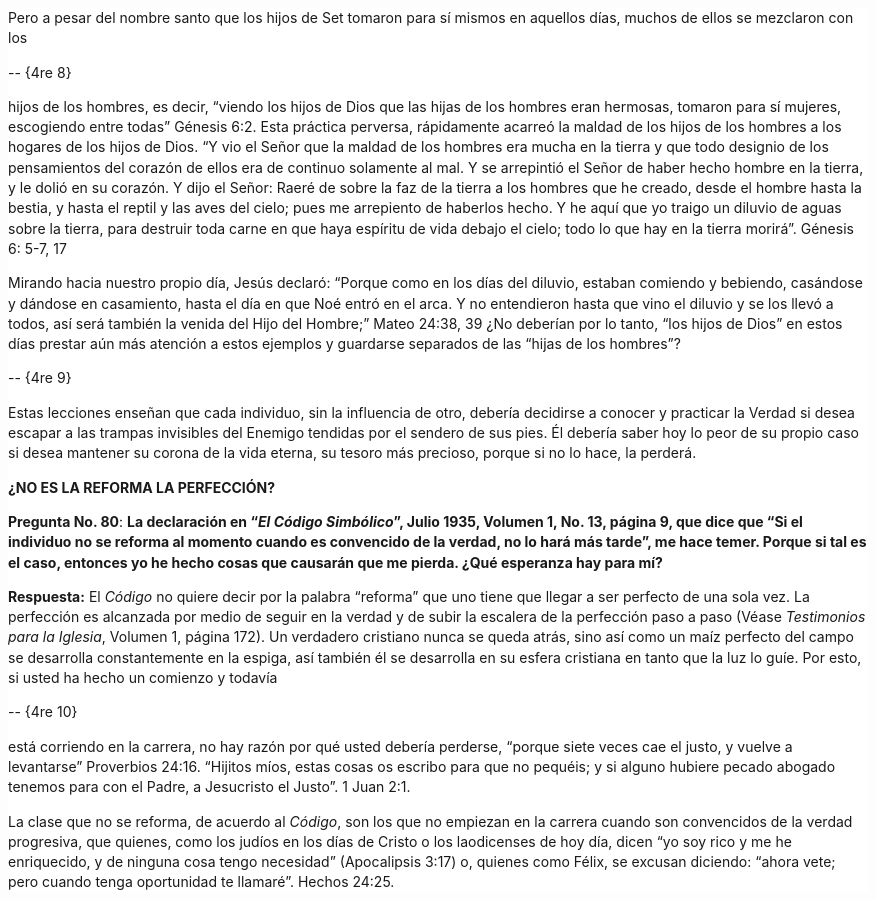  Pero a pesar del nombre santo que los hijos de Set tomaron para sí mismos en aquellos días, muchos de ellos se mezclaron con los

 -- {4re 8}   
  
  hijos de los hombres, es decir, “viendo los hijos de Dios que las hijas de los hombres eran hermosas, tomaron para sí mujeres, escogiendo entre todas” Génesis 6:2. Esta práctica perversa, rápidamente acarreó la maldad de los hijos de los hombres a los hogares de los hijos de Dios. “Y vio el Señor que la maldad de los hombres era mucha en la tierra y que todo designio de los pensamientos del corazón de ellos era de continuo solamente al mal. Y se arrepintió el Señor de haber hecho hombre en la tierra, y le dolió en su corazón. Y dijo el Señor: Raeré de sobre la faz de la tierra a los hombres que he creado, desde el hombre hasta la bestia, y hasta el reptil y las aves del cielo; pues me arrepiento de haberlos hecho. Y he aquí que yo traigo un diluvio de aguas sobre la tierra, para destruir toda carne en que haya espíritu de vida debajo el cielo; todo lo que hay en la tierra morirá”. Génesis 6: 5-7, 17

 Mirando hacia nuestro propio día, Jesús declaró: “Porque como en los días del diluvio, estaban comiendo y bebiendo, casándose y dándose en casamiento, hasta el día en que Noé entró en el arca. Y no entendieron hasta que vino el diluvio y se los llevó a todos, así será también la venida del Hijo del Hombre;” Mateo 24:38, 39 ¿No deberían por lo tanto, “los hijos de Dios” en estos días prestar aún más atención a estos ejemplos y guardarse separados de las “hijas de los hombres”?

 -- {4re 9}   
  
  Estas lecciones enseñan que cada individuo, sin la influencia de otro, debería decidirse a conocer y practicar la Verdad si desea escapar a las trampas invisibles del Enemigo tendidas por el sendero de sus pies. Él debería saber hoy lo peor de su propio caso si desea mantener su corona de la vida eterna, su tesoro más precioso, porque si no lo hace, la perderá.

 **¿NO ES LA REFORMA LA PERFECCIÓN?**

 **Pregunta No. 80**: **La declaración en “_El Código Simbólico_”, Julio 1935, Volumen 1, No. 13, página 9, que dice que “Si el individuo no se reforma al momento cuando es convencido de la verdad, no lo hará más tarde”, me hace temer. Porque si tal es el caso, entonces yo he hecho cosas que causarán que me pierda. ¿Qué esperanza hay para mí?**

 **Respuesta:** El _Código_ no quiere decir por la palabra “reforma” que uno tiene que llegar a ser perfecto de una sola vez. La perfección es alcanzada por medio de seguir en la verdad y de subir la escalera de la perfección paso a paso (Véase _Testimonios para la Iglesia_, Volumen 1, página 172). Un verdadero cristiano nunca se queda atrás, sino así como un maíz perfecto del campo se desarrolla constantemente en la espiga, así también él se desarrolla en su esfera cristiana en tanto que la luz lo guíe. Por esto, si usted ha hecho un comienzo y todavía

 -- {4re 10}   
  
  está corriendo en la carrera, no hay razón por qué usted debería perderse, “porque siete veces cae el justo, y vuelve a levantarse” Proverbios 24:16. “Hijitos míos, estas cosas os escribo para que no pequéis; y si alguno hubiere pecado abogado tenemos para con el Padre, a Jesucristo el Justo”. 1 Juan 2:1.

 La clase que no se reforma, de acuerdo al _Código_, son los que no empiezan en la carrera cuando son convencidos de la verdad progresiva, que quienes, como los judíos en los días de Cristo o los laodicenses de hoy día, dicen “yo soy rico y me he enriquecido, y de ninguna cosa tengo necesidad” (Apocalipsis 3:17) o, quienes como Félix, se excusan diciendo: “ahora vete; pero cuando tenga oportunidad te llamaré”. Hechos 24:25.
